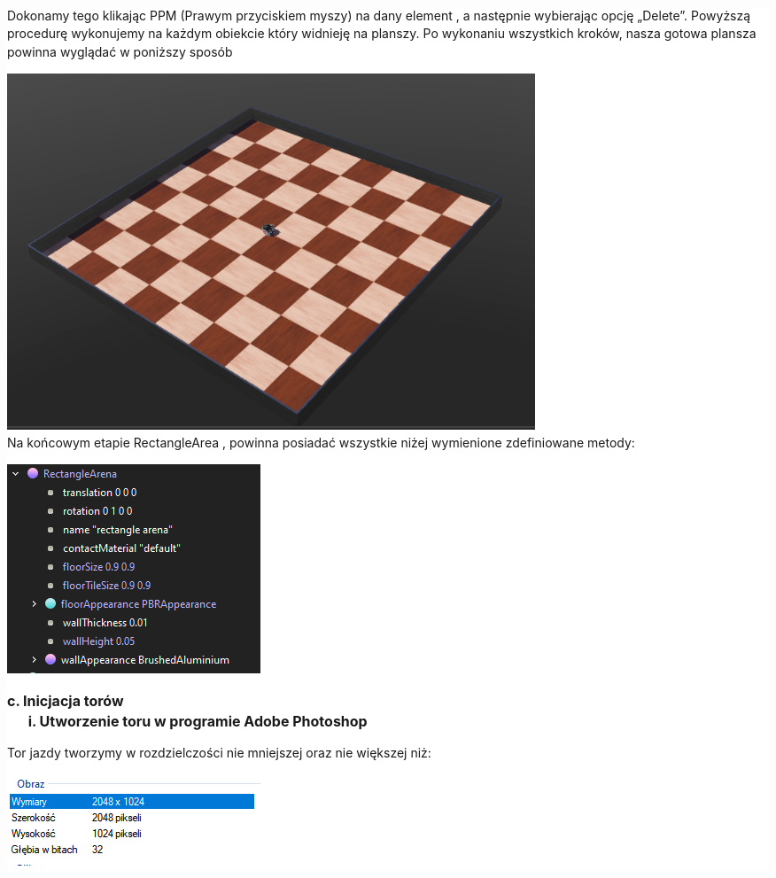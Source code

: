 Dokonamy tego klikając PPM (Prawym przyciskiem myszy) na dany element , a następnie wybierając opcję „Delete”.
Powyższą procedurę wykonujemy na każdym obiekcie który widnieję na planszy.
Po wykonaniu wszystkich kroków, nasza gotowa plansza powinna wyglądać w poniższy sposób


![alt text](images/plansza.png "Title")<br>
Na końcowym etapie RectangleArea , powinna posiadać wszystkie niżej wymienione zdefiniowane metody:

![alt text](images/set.png "Title")<br>


<font size="3"><b>c. Inicjacja torów </font></b> <br>
&nbsp;&nbsp;&nbsp;&nbsp;&nbsp;&nbsp;<font size="3"><b>i.	Utworzenie toru w programie Adobe Photoshop</font></b></p>
Tor jazdy tworzymy w rozdzielczości nie mniejszej oraz nie większej niż:

![alt text](images/wym.png "Title")
